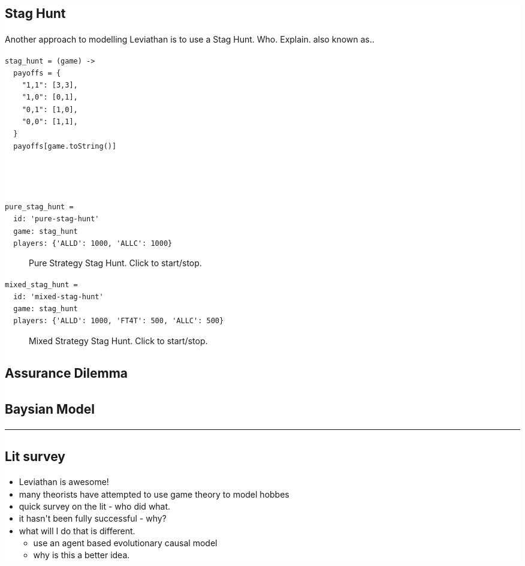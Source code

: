 ## Stag Hunt

Another approach to modelling Leviathan is to use a Stag Hunt. Who. Explain. also known as..


    stag_hunt = (game) ->
      payoffs = {
        "1,1": [3,3],
        "1,0": [0,1],
        "0,1": [1,0],
        "0,0": [1,1],
      }
      payoffs[game.toString()]      




    pure_stag_hunt = 
      id: 'pure-stag-hunt'
      game: stag_hunt
      players: {'ALLD': 1000, 'ALLC': 1000}


<figure>
  <div id="pure-stag-hunt" class="simulation fullscreen"></div>
  <figcaption>Pure Strategy Stag Hunt. Click to start/stop.</figcaption>
</figure>


    mixed_stag_hunt = 
      id: 'mixed-stag-hunt'
      game: stag_hunt
      players: {'ALLD': 1000, 'FT4T': 500, 'ALLC': 500}


<figure>
  <div id="mixed-stag-hunt" class="simulation fullscreen"></div>
  <figcaption>Mixed Strategy Stag Hunt. Click to start/stop.</figcaption>
</figure>



## Assurance Dilemma


## Baysian Model



---



## Lit survey


  - Leviathan is awesome!
  - many theorists have attempted to use game theory to model hobbes
  - quick survey on the lit - who did what.
  - it hasn't been fully successful - why?
  - what will I do that is different.
    - use an agent based evolutionary causal model
    - why is this a better idea.


[^source]: Hobbes makes similar arguments in .... I will be using the english version of Leviathan...why...
[^note-on-proof]: I say plausible here because a stochastic simulation with infinite possible runs obviously cannot definiately prove the impossibility of cooperation.
[^ordinal]: At this stage, this simplified analysis is open to the objection that it unjustifiably mixes cardinal and ordinal preferences.  This objection is valid when 1) the differences in cardinal perferences are large and 2) the number of rounds played between updating strategies are few.  The objection is unwarranted when the opposite is the case.